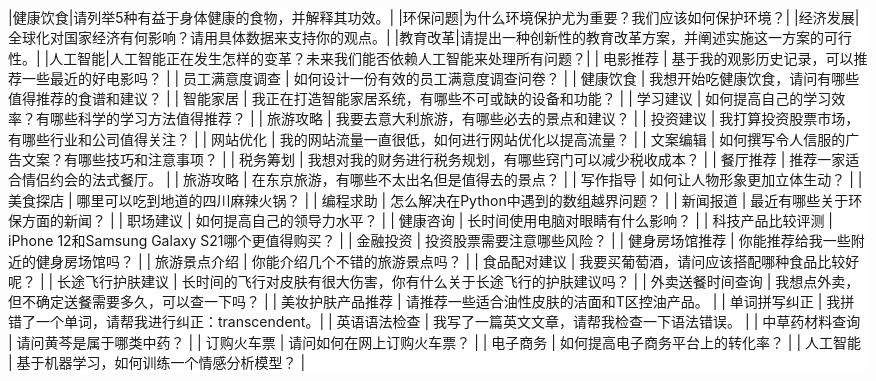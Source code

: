 |健康饮食|请列举5种有益于身体健康的食物，并解释其功效。|
|环保问题|为什么环境保护尤为重要？我们应该如何保护环境？|
|经济发展|全球化对国家经济有何影响？请用具体数据来支持你的观点。|
|教育改革|请提出一种创新性的教育改革方案，并阐述实施这一方案的可行性。|
|人工智能|人工智能正在发生怎样的变革？未来我们能否依赖人工智能来处理所有问题？|
| 电影推荐 | 基于我的观影历史记录，可以推荐一些最近的好电影吗？ |
| 员工满意度调查 | 如何设计一份有效的员工满意度调查问卷？ |
| 健康饮食 | 我想开始吃健康饮食，请问有哪些值得推荐的食谱和建议？ |
| 智能家居 | 我正在打造智能家居系统，有哪些不可或缺的设备和功能？ |
| 学习建议 | 如何提高自己的学习效率？有哪些科学的学习方法值得推荐？ |
| 旅游攻略 | 我要去意大利旅游，有哪些必去的景点和建议？ |
| 投资建议 | 我打算投资股票市场，有哪些行业和公司值得关注？ |
| 网站优化 | 我的网站流量一直很低，如何进行网站优化以提高流量？ |
| 文案编辑 | 如何撰写令人信服的广告文案？有哪些技巧和注意事项？ |
| 税务筹划 | 我想对我的财务进行税务规划，有哪些窍门可以减少税收成本？ |
| 餐厅推荐                                | 推荐一家适合情侣约会的法式餐厅。                           |
| 旅游攻略                                | 在东京旅游，有哪些不太出名但是值得去的景点？             |
| 写作指导                                | 如何让人物形象更加立体生动？                                 |
| 美食探店                                | 哪里可以吃到地道的四川麻辣火锅？                             |
| 编程求助                                | 怎么解决在Python中遇到的数组越界问题？                      |
| 新闻报道                                | 最近有哪些关于环保方面的新闻？                               |
| 职场建议                                | 如何提高自己的领导力水平？                                   |
| 健康咨询                                | 长时间使用电脑对眼睛有什么影响？                             |
| 科技产品比较评测                        | iPhone 12和Samsung Galaxy S21哪个更值得购买？                 |
| 金融投资                                | 投资股票需要注意哪些风险？                                   |
| 健身房场馆推荐 | 你能推荐给我一些附近的健身房场馆吗？ |
| 旅游景点介绍 | 你能介绍几个不错的旅游景点吗？ |
| 食品配对建议 | 我要买葡萄酒，请问应该搭配哪种食品比较好呢？ |
| 长途飞行护肤建议 | 长时间的飞行对皮肤有很大伤害，你有什么关于长途飞行的护肤建议吗？ |
| 外卖送餐时间查询 | 我想点外卖，但不确定送餐需要多久，可以查一下吗？ |
| 美妆护肤产品推荐 | 请推荐一些适合油性皮肤的洁面和T区控油产品。 |
| 单词拼写纠正 | 我拼错了一个单词，请帮我进行纠正：transcendent。|
| 英语语法检查 | 我写了一篇英文文章，请帮我检查一下语法错误。 |
| 中草药材料查询 | 请问黄芩是属于哪类中药？ |
| 订购火车票 | 请问如何在网上订购火车票？ |
| 电子商务 | 如何提高电子商务平台上的转化率？ |
| 人工智能 | 基于机器学习，如何训练一个情感分析模型？ |